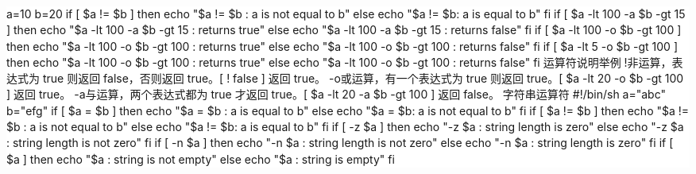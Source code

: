 a=10
b=20
if [ $a != $b ]
then
echo "$a != $b : a is not equal to b"
else
echo "$a != $b: a is equal to b"
fi
if [ $a -lt 100 -a $b -gt 15 ]
then
echo "$a -lt 100 -a $b -gt 15 : returns true"
else
echo "$a -lt 100 -a $b -gt 15 : returns false"
fi
if [ $a -lt 100 -o $b -gt 100 ]
then
echo "$a -lt 100 -o $b -gt 100 : returns true"
else
echo "$a -lt 100 -o $b -gt 100 : returns false"
fi
if [ $a -lt 5 -o $b -gt 100 ]
then
echo "$a -lt 100 -o $b -gt 100 : returns true"
else
echo "$a -lt 100 -o $b -gt 100 : returns false"
fi
运算符说明举例
!非运算，表达式为 true 则返回 false，否则返回 true。[ ! false ] 返回 true。
-o或运算，有一个表达式为 true 则返回 true。[ $a -lt 20 -o $b -gt 100 ] 返回 true。
-a与运算，两个表达式都为 true 才返回 true。[ $a -lt 20 -a $b -gt 100 ] 返回 false。
字符串运算符
\#!/bin/sh
a="abc"
b="efg"
if [ $a = $b ]
then
echo "$a = $b : a is equal to b"
else
echo "$a = $b: a is not equal to b"
fi
if [ $a != $b ]
then
echo "$a != $b : a is not equal to b"
else
echo "$a != $b: a is equal to b"
fi
if [ -z $a ]
then
echo "-z $a : string length is zero"
else
echo "-z $a : string length is not zero"
fi
if [ -n $a ]
then
echo "-n $a : string length is not zero"
else
echo "-n $a : string length is zero"
fi
if [ $a ]
then
echo "$a : string is not empty"
else
echo "$a : string is empty"
fi